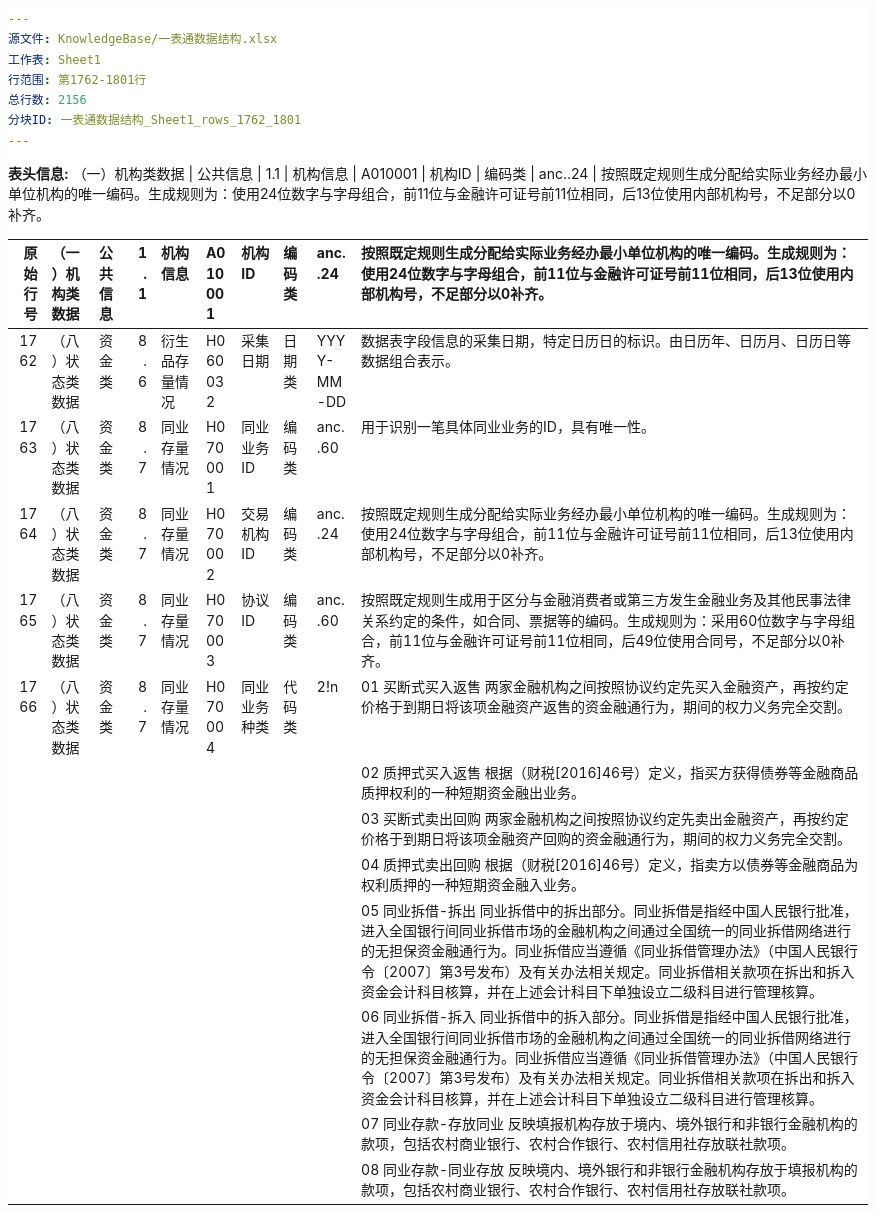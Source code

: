 ```yaml
---
源文件: KnowledgeBase/一表通数据结构.xlsx
工作表: Sheet1
行范围: 第1762-1801行
总行数: 2156
分块ID: 一表通数据结构_Sheet1_rows_1762_1801
---
```


**表头信息:** （一）机构类数据 | 公共信息 | 1.1 | 机构信息 | A010001 | 机构ID | 编码类 | anc..24 | 按照既定规则生成分配给实际业务经办最小单位机构的唯一编码。生成规则为：使用24位数字与字母组合，前11位与金融许可证号前11位相同，后13位使用内部机构号，不足部分以0补齐。

|   原始行号 | （一）机构类数据   | 公共信息   |   1.1 | 机构信息       | A010001   | 机构ID       | 编码类   | anc..24    | 按照既定规则生成分配给实际业务经办最小单位机构的唯一编码。生成规则为：使用24位数字与字母组合，前11位与金融许可证号前11位相同，后13位使用内部机构号，不足部分以0补齐。                                                                                                                                                                                        |
|-----------:|:-------------------|:-----------|------:|:---------------|:----------|:-------------|:---------|:-----------|:-------------------------------------------------------------------------------------------------------------------------------------------------------------------------------------------------------------------------------------------------------------------------------------------------------------------------------------------------------------|
|       1762 | （八）状态类数据   | 资金类     |   8.6 | 衍生品存量情况 | H060032   | 采集日期     | 日期类   | YYYY-MM-DD | 数据表字段信息的采集日期，特定日历日的标识。由日历年、日历月、日历日等数据组合表示。                                                                                                                                                                                                                                                                         |
|       1763 | （八）状态类数据   | 资金类     |   8.7 | 同业存量情况   | H070001   | 同业业务ID   | 编码类   | anc..60    | 用于识别一笔具体同业业务的ID，具有唯一性。                                                                                                                                                                                                                                                                                                                   |
|       1764 | （八）状态类数据   | 资金类     |   8.7 | 同业存量情况   | H070002   | 交易机构ID   | 编码类   | anc..24    | 按照既定规则生成分配给实际业务经办最小单位机构的唯一编码。生成规则为：使用24位数字与字母组合，前11位与金融许可证号前11位相同，后13位使用内部机构号，不足部分以0补齐。                                                                                                                                                                                        |
|       1765 | （八）状态类数据   | 资金类     |   8.7 | 同业存量情况   | H070003   | 协议ID       | 编码类   | anc..60    | 按照既定规则生成用于区分与金融消费者或第三方发生金融业务及其他民事法律关系约定的条件，如合同、票据等的编码。生成规则为：采用60位数字与字母组合，前11位与金融许可证号前11位相同，后49位使用合同号，不足部分以0补齐。                                                                                                                                          |
|       1766 | （八）状态类数据   | 资金类     |   8.7 | 同业存量情况   | H070004   | 同业业务种类 | 代码类   | 2!n        | 01 买断式买入返售 两家金融机构之间按照协议约定先买入金融资产，再按约定价格于到期日将该项金融资产返售的资金融通行为，期间的权力义务完全交割。                                                                                                                                                                                                                 |
|            |                    |            |       |                |           |              |          |            | 02 质押式买入返售 根据（财税[2016]46号）定义，指买方获得债券等金融商品质押权利的一种短期资金融出业务。                                                                                                                                                                                                                                                       |
|            |                    |            |       |                |           |              |          |            | 03 买断式卖出回购 两家金融机构之间按照协议约定先卖出金融资产，再按约定价格于到期日将该项金融资产回购的资金融通行为，期间的权力义务完全交割。                                                                                                                                                                                                                 |
|            |                    |            |       |                |           |              |          |            | 04 质押式卖出回购 根据（财税[2016]46号）定义，指卖方以债券等金融商品为权利质押的一种短期资金融入业务。                                                                                                                                                                                                                                                       |
|            |                    |            |       |                |           |              |          |            | 05 同业拆借-拆出 同业拆借中的拆出部分。同业拆借是指经中国人民银行批准，进入全国银行间同业拆借市场的金融机构之间通过全国统一的同业拆借网络进行的无担保资金融通行为。同业拆借应当遵循《同业拆借管理办法》（中国人民银行令〔2007〕第3号发布）及有关办法相关规定。同业拆借相关款项在拆出和拆入资金会计科目核算，并在上述会计科目下单独设立二级科目进行管理核算。 |
|            |                    |            |       |                |           |              |          |            | 06 同业拆借-拆入 同业拆借中的拆入部分。同业拆借是指经中国人民银行批准，进入全国银行间同业拆借市场的金融机构之间通过全国统一的同业拆借网络进行的无担保资金融通行为。同业拆借应当遵循《同业拆借管理办法》（中国人民银行令〔2007〕第3号发布）及有关办法相关规定。同业拆借相关款项在拆出和拆入资金会计科目核算，并在上述会计科目下单独设立二级科目进行管理核算。 |
|            |                    |            |       |                |           |              |          |            | 07 同业存款-存放同业 反映填报机构存放于境内、境外银行和非银行金融机构的款项，包括农村商业银行、农村合作银行、农村信用社存放联社款项。                                                                                                                                                                                                                        |
|            |                    |            |       |                |           |              |          |            | 08 同业存款-同业存放 反映境内、境外银行和非银行金融机构存放于填报机构的款项，包括农村商业银行、农村合作银行、农村信用社存放联社款项。                                                                                                                                                                                                                        |